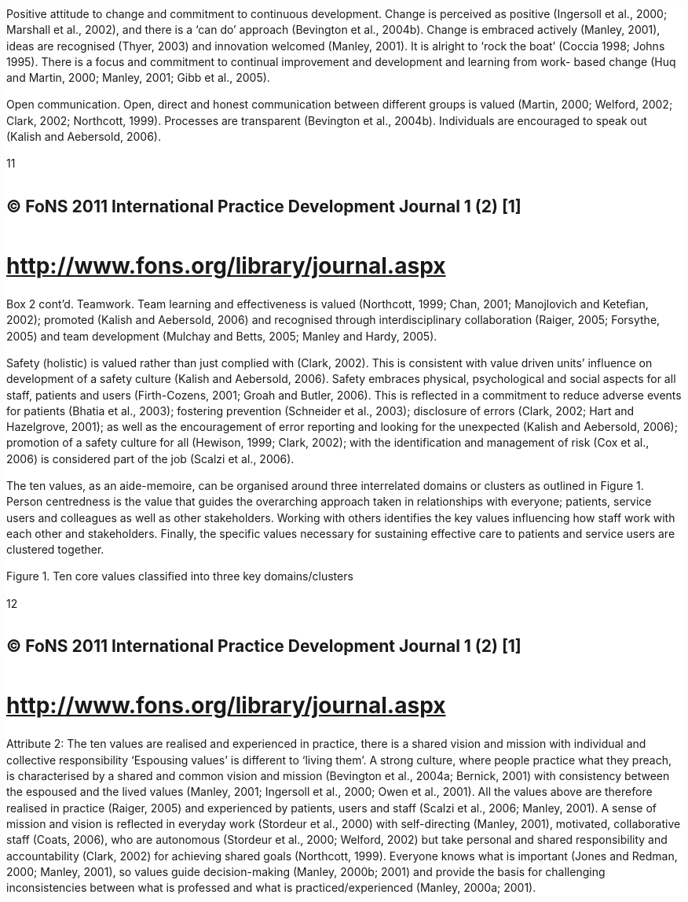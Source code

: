 Positive attitude to change and commitment to continuous development. Change is perceived as positive (Ingersoll et al., 2000; Marshall et al., 2002), and there is a ‘can do’ approach (Bevington et al., 2004b). Change is embraced actively (Manley, 2001), ideas are recognised (Thyer, 2003) and innovation welcomed (Manley, 2001). It is alright to ‘rock the boat’ (Coccia 1998; Johns 1995). There is a focus and commitment to continual improvement and development and learning from work- based change (Huq and Martin, 2000; Manley, 2001; Gibb et al., 2005).

Open communication. Open, direct and honest communication between different groups is valued (Martin, 2000; Welford, 2002; Clark, 2002; Northcott, 1999). Processes are transparent (Bevington et al., 2004b). Individuals are encouraged to speak out (Kalish and Aebersold, 2006).

11

## © FoNS 2011 International Practice Development Journal 1 (2) [1]

# http://www.fons.org/library/journal.aspx

Box 2 cont’d. Teamwork. Team learning and effectiveness is valued (Northcott, 1999; Chan, 2001; Manojlovich and Ketefian, 2002); promoted (Kalish and Aebersold, 2006) and recognised through interdisciplinary collaboration (Raiger, 2005; Forsythe, 2005) and team development (Mulchay and Betts, 2005; Manley and Hardy, 2005).

Safety (holistic) is valued rather than just complied with (Clark, 2002). This is consistent with value driven units’ influence on development of a safety culture (Kalish and Aebersold, 2006). Safety embraces physical, psychological and social aspects for all staff, patients and users (Firth-Cozens, 2001; Groah and Butler, 2006). This is reflected in a commitment to reduce adverse events for patients (Bhatia et al., 2003); fostering prevention (Schneider et al., 2003); disclosure of errors (Clark, 2002; Hart and Hazelgrove, 2001); as well as the encouragement of error reporting and looking for the unexpected (Kalish and Aebersold, 2006); promotion of a safety culture for all (Hewison, 1999; Clark, 2002); with the identification and management of risk (Cox et al., 2006) is considered part of the job (Scalzi et al., 2006).

The ten values, as an aide-memoire, can be organised around three interrelated domains or clusters as outlined in Figure 1. Person centredness is the value that guides the overarching approach taken in relationships with everyone; patients, service users and colleagues as well as other stakeholders. Working with others identifies the key values influencing how staff work with each other and stakeholders. Finally, the specific values necessary for sustaining effective care to patients and service users are clustered together.

Figure 1. Ten core values classified into three key domains/clusters

12

## © FoNS 2011 International Practice Development Journal 1 (2) [1]

# http://www.fons.org/library/journal.aspx

Attribute 2: The ten values are realised and experienced in practice, there is a shared vision and mission with individual and collective responsibility ‘Espousing values’ is different to ‘living them’. A strong culture, where people practice what they preach, is characterised by a shared and common vision and mission (Bevington et al., 2004a; Bernick, 2001) with consistency between the espoused and the lived values (Manley, 2001; Ingersoll et al., 2000; Owen et al., 2001). All the values above are therefore realised in practice (Raiger, 2005) and experienced by patients, users and staff (Scalzi et al., 2006; Manley, 2001). A sense of mission and vision is reflected in everyday work (Stordeur et al., 2000) with self-directing (Manley, 2001), motivated, collaborative staff (Coats, 2006), who are autonomous (Stordeur et al., 2000; Welford, 2002) but take personal and shared responsibility and accountability (Clark, 2002) for achieving shared goals (Northcott, 1999). Everyone knows what is important (Jones and Redman, 2000; Manley, 2001), so values guide decision-making (Manley, 2000b; 2001) and provide the basis for challenging inconsistencies between what is professed and what is practiced/experienced (Manley, 2000a; 2001).
